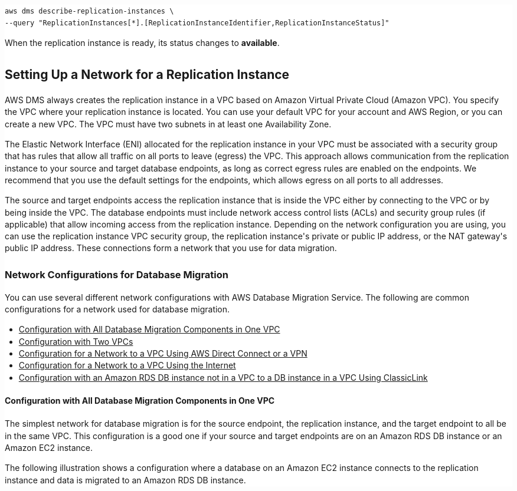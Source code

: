 ```
aws dms describe-replication-instances \
--query "ReplicationInstances[*].[ReplicationInstanceIdentifier,ReplicationInstanceStatus]"
```
When the replication instance is ready, its status changes to **available**\.

## Setting Up a Network for a Replication Instance<a name="CHAP_ReplicationInstance.VPC"></a>

AWS DMS always creates the replication instance in a VPC based on Amazon Virtual Private Cloud \(Amazon VPC\)\. You specify the VPC where your replication instance is located\. You can use your default VPC for your account and AWS Region, or you can create a new VPC\. The VPC must have two subnets in at least one Availability Zone\.

The Elastic Network Interface \(ENI\) allocated for the replication instance in your VPC must be associated with a security group that has rules that allow all traffic on all ports to leave \(egress\) the VPC\. This approach allows communication from the replication instance to your source and target database endpoints, as long as correct egress rules are enabled on the endpoints\. We recommend that you use the default settings for the endpoints, which allows egress on all ports to all addresses\.

The source and target endpoints access the replication instance that is inside the VPC either by connecting to the VPC or by being inside the VPC\. The database endpoints must include network access control lists \(ACLs\) and security group rules \(if applicable\) that allow incoming access from the replication instance\. Depending on the network configuration you are using, you can use the replication instance VPC security group, the replication instance's private or public IP address, or the NAT gateway's public IP address\. These connections form a network that you use for data migration\.

### Network Configurations for Database Migration<a name="CHAP_ReplicationInstance.VPC.Configurations"></a>

You can use several different network configurations with AWS Database Migration Service\. The following are common configurations for a network used for database migration\.


+ [Configuration with All Database Migration Components in One VPC](#CHAP_ReplicationInstance.VPC.Configurations.ScenarioAllVPC)
+ [Configuration with Two VPCs](#CHAP_ReplicationInstance.VPC.Configurations.ScenarioVPCPeer)
+ [Configuration for a Network to a VPC Using AWS Direct Connect or a VPN](#CHAP_ReplicationInstance.VPC.Configurations.ScenarioDirect)
+ [Configuration for a Network to a VPC Using the Internet](#CHAP_ReplicationInstance.VPC.Configurations.ScenarioInternet)
+ [Configuration with an Amazon RDS DB instance not in a VPC to a DB instance in a VPC Using ClassicLink](#CHAP_ReplicationInstance.VPC.Configurations.ClassicLink)

#### Configuration with All Database Migration Components in One VPC<a name="CHAP_ReplicationInstance.VPC.Configurations.ScenarioAllVPC"></a>

The simplest network for database migration is for the source endpoint, the replication instance, and the target endpoint to all be in the same VPC\. This configuration is a good one if your source and target endpoints are on an Amazon RDS DB instance or an Amazon EC2 instance\.

The following illustration shows a configuration where a database on an Amazon EC2 instance connects to the replication instance and data is migrated to an Amazon RDS DB instance\.
